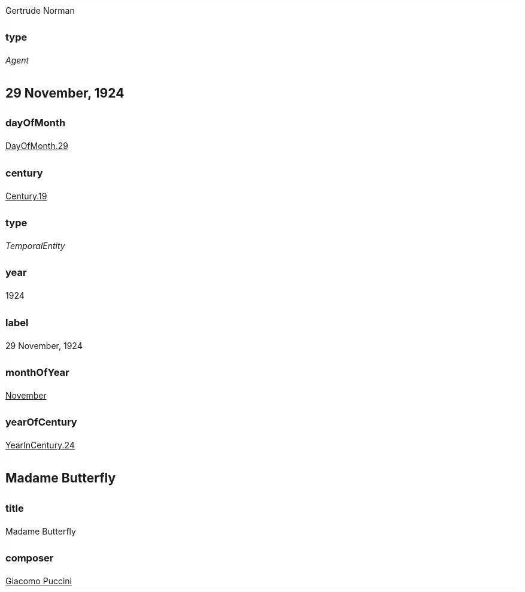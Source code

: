 
Gertrude Norman

### type


*Agent*

## 29 November, 1924

### dayOfMonth


[DayOfMonth.29](#DayOfMonth.29)

### century


[Century.19](#Century.19)

### type


*TemporalEntity*

### year


1924

### label


29 November, 1924

### monthOfYear


[November](#November)

### yearOfCentury


[YearInCentury.24](#YearInCentury.24)

## Madame Butterfly

### title


Madame Butterfly

### composer


[Giacomo Puccini](#Giacomo-Puccini)
